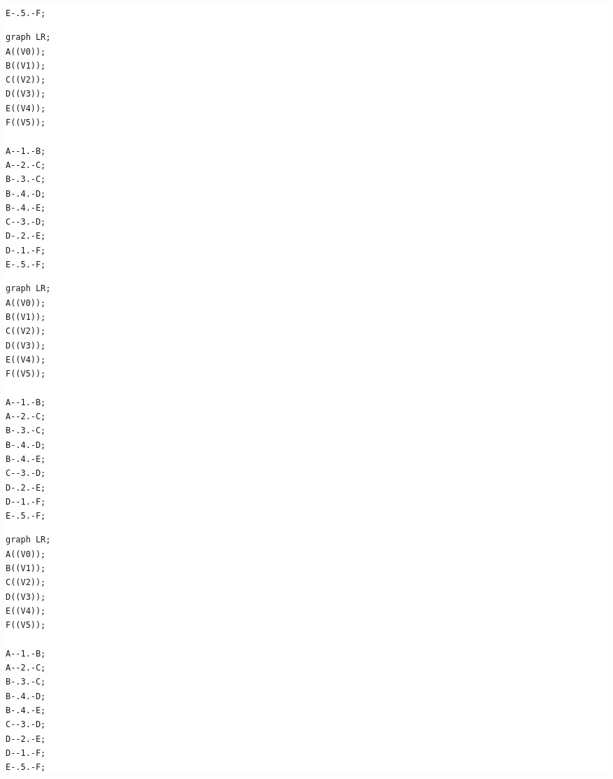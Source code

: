 ```mermaid
E-.5.-F;
```

```mermaid
graph LR;
A((V0));
B((V1));
C((V2));
D((V3));
E((V4));
F((V5));

A--1.-B;
A--2.-C;
B-.3.-C;
B-.4.-D;
B-.4.-E;
C--3.-D;
D-.2.-E;
D-.1.-F;
E-.5.-F;
```

```mermaid
graph LR;
A((V0));
B((V1));
C((V2));
D((V3));
E((V4));
F((V5));

A--1.-B;
A--2.-C;
B-.3.-C;
B-.4.-D;
B-.4.-E;
C--3.-D;
D-.2.-E;
D--1.-F;
E-.5.-F;
```

```mermaid
graph LR;
A((V0));
B((V1));
C((V2));
D((V3));
E((V4));
F((V5));

A--1.-B;
A--2.-C;
B-.3.-C;
B-.4.-D;
B-.4.-E;
C--3.-D;
D--2.-E;
D--1.-F;
E-.5.-F;
```
